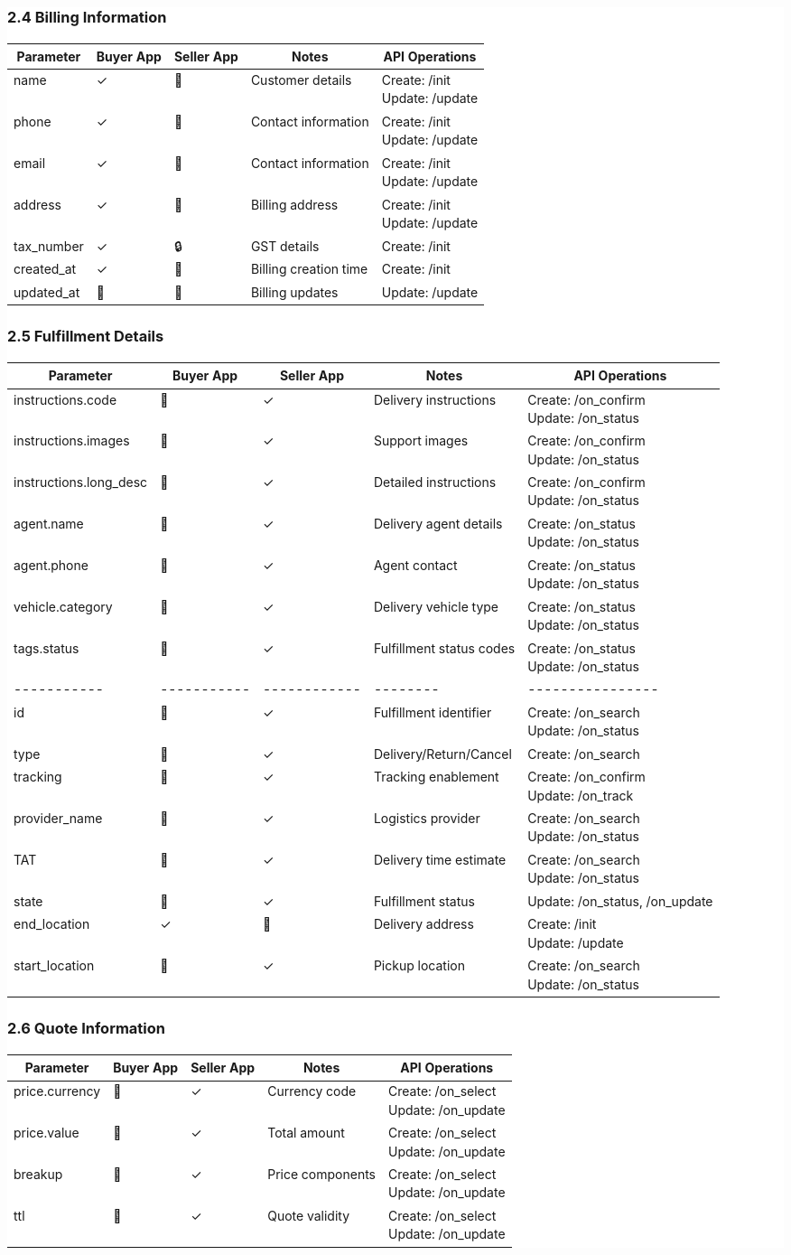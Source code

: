 ### 2.4 Billing Information

| Parameter | Buyer App | Seller App | Notes | API Operations |
|-----------|-----------|------------|--------|----------------|
| name | ✓ | 📖 | Customer details | Create: /init <br> Update: /update |
| phone | ✓ | 📖 | Contact information | Create: /init <br> Update: /update |
| email | ✓ | 📖 | Contact information | Create: /init <br> Update: /update |
| address | ✓ | 📖 | Billing address | Create: /init <br> Update: /update |
| tax_number | ✓ | 🔒 | GST details | Create: /init |
| created_at | ✓ | 📖 | Billing creation time | Create: /init |
| updated_at | 🔄 | 📖 | Billing updates | Update: /update |

### 2.5 Fulfillment Details

| Parameter | Buyer App | Seller App | Notes | API Operations |
|-----------|-----------|------------|--------|----------------|
| instructions.code | 📖 | ✓ | Delivery instructions | Create: /on_confirm <br> Update: /on_status |
| instructions.images | 📖 | ✓ | Support images | Create: /on_confirm <br> Update: /on_status |
| instructions.long_desc | 📖 | ✓ | Detailed instructions | Create: /on_confirm <br> Update: /on_status |
| agent.name | 📖 | ✓ | Delivery agent details | Create: /on_status <br> Update: /on_status |
| agent.phone | 📖 | ✓ | Agent contact | Create: /on_status <br> Update: /on_status |
| vehicle.category | 📖 | ✓ | Delivery vehicle type | Create: /on_status <br> Update: /on_status |
| tags.status | 📖 | ✓ | Fulfillment status codes | Create: /on_status <br> Update: /on_status |
|-----------|-----------|------------|--------|----------------|
| id | 📖 | ✓ | Fulfillment identifier | Create: /on_search <br> Update: /on_status |
| type | 📖 | ✓ | Delivery/Return/Cancel | Create: /on_search |
| tracking | 📖 | ✓ | Tracking enablement | Create: /on_confirm <br> Update: /on_track |
| provider_name | 📖 | ✓ | Logistics provider | Create: /on_search <br> Update: /on_status |
| TAT | 📖 | ✓ | Delivery time estimate | Create: /on_search <br> Update: /on_status |
| state | 📖 | ✓ | Fulfillment status | Update: /on_status, /on_update |
| end_location | ✓ | 📖 | Delivery address | Create: /init <br> Update: /update |
| start_location | 📖 | ✓ | Pickup location | Create: /on_search <br> Update: /on_status |

### 2.6 Quote Information

| Parameter | Buyer App | Seller App | Notes | API Operations |
|-----------|-----------|------------|--------|----------------|
| price.currency | 📖 | ✓ | Currency code | Create: /on_select <br> Update: /on_update |
| price.value | 📖 | ✓ | Total amount | Create: /on_select <br> Update: /on_update |
| breakup | 📖 | ✓ | Price components | Create: /on_select <br> Update: /on_update |
| ttl | 📖 | ✓ | Quote validity | Create: /on_select <br> Update: /on_update |
